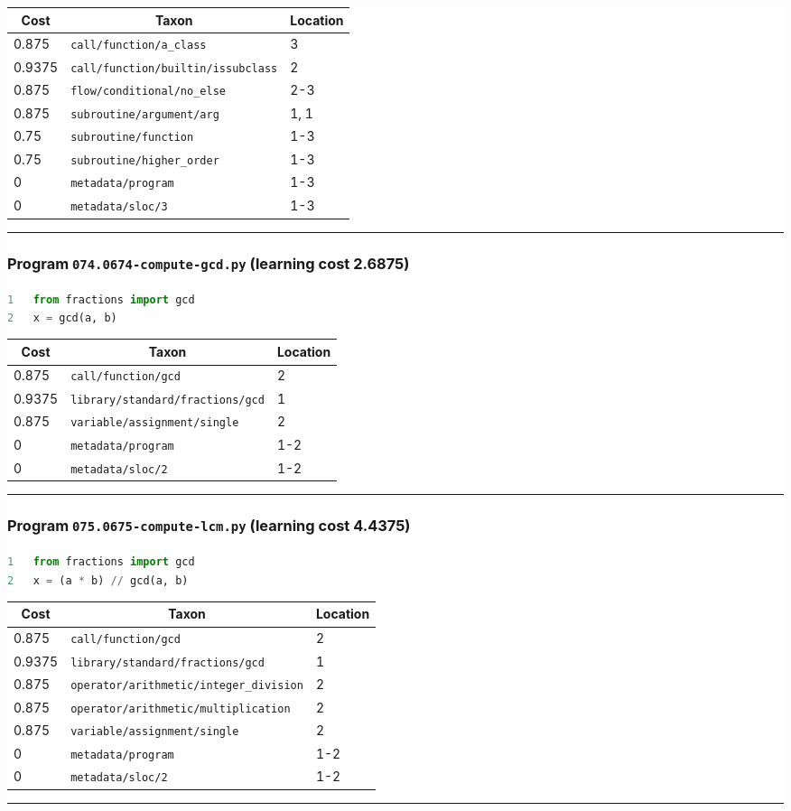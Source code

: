 | Cost  | Taxon | Location |
|----|----|----|
| 0.875 | `call/function/a_class` | 3 |
| 0.9375 | `call/function/builtin/issubclass` | 2 |
| 0.875 | `flow/conditional/no_else` | 2-3 |
| 0.875 | `subroutine/argument/arg` | 1, 1 |
| 0.75 | `subroutine/function` | 1-3 |
| 0.75 | `subroutine/higher_order` | 1-3 |
| 0 | `metadata/program` | 1-3 |
| 0 | `metadata/sloc/3` | 1-3 |
---

### Program `074.0674-compute-gcd.py` (learning cost 2.6875)

```python
1   from fractions import gcd
2   x = gcd(a, b)
```

| Cost  | Taxon | Location |
|----|----|----|
| 0.875 | `call/function/gcd` | 2 |
| 0.9375 | `library/standard/fractions/gcd` | 1 |
| 0.875 | `variable/assignment/single` | 2 |
| 0 | `metadata/program` | 1-2 |
| 0 | `metadata/sloc/2` | 1-2 |
---

### Program `075.0675-compute-lcm.py` (learning cost 4.4375)

```python
1   from fractions import gcd
2   x = (a * b) // gcd(a, b)
```

| Cost  | Taxon | Location |
|----|----|----|
| 0.875 | `call/function/gcd` | 2 |
| 0.9375 | `library/standard/fractions/gcd` | 1 |
| 0.875 | `operator/arithmetic/integer_division` | 2 |
| 0.875 | `operator/arithmetic/multiplication` | 2 |
| 0.875 | `variable/assignment/single` | 2 |
| 0 | `metadata/program` | 1-2 |
| 0 | `metadata/sloc/2` | 1-2 |
---
